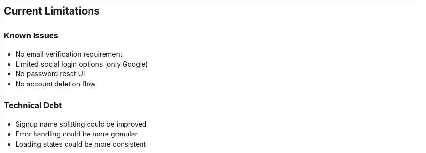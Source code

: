 ## Current Limitations

### **Known Issues**
- No email verification requirement
- Limited social login options (only Google)
- No password reset UI
- No account deletion flow

### **Technical Debt**
- Signup name splitting could be improved
- Error handling could be more granular
- Loading states could be more consistent
